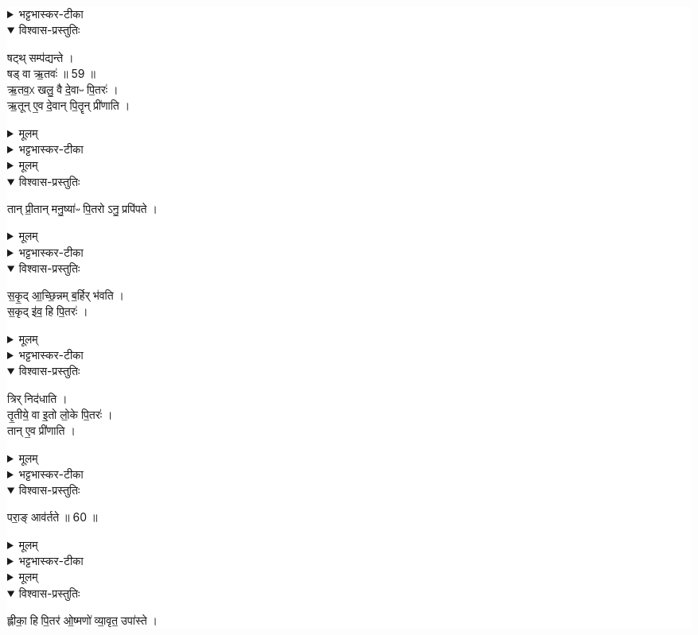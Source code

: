 <details><summary>भट्टभास्कर-टीका</summary></details>

<details open><summary>विश्वास-प्रस्तुतिः</summary>

षट्थ् सम्प॑द्यन्ते ।  
षड् वा ऋ॒तवः॑ ॥ 59 ॥  
ऋ॒तव॒ᳵ खलु॒ वै दे॒वाᳶ पि॒तरः॑ ।  
ऋ॒तून् ए॒व दे॒वान् पि॒तॄन् प्री॑णाति ।  
</details>

<details><summary>मूलम्</summary></details>

<details><summary>भट्टभास्कर-टीका</summary></details>


<details><summary>मूलम्</summary></details>

<details open><summary>विश्वास-प्रस्तुतिः</summary>

तान् प्री॒तान् मनु॒ष्या॑ᳶ पि॒तरो ऽनु॒ प्रपि॑पते ।  
</details>

<details><summary>मूलम्</summary></details>

<details><summary>भट्टभास्कर-टीका</summary></details>

<details open><summary>विश्वास-प्रस्तुतिः</summary>

स॒कृ॒द् आ॒च्छि॒न्नम् ब॒र्हिर् भ॑वति ।  
स॒कृद् इ॑व॒ हि पि॒तरः॑ ।  
</details>

<details><summary>मूलम्</summary></details>

<details><summary>भट्टभास्कर-टीका</summary></details>

<details open><summary>विश्वास-प्रस्तुतिः</summary>

त्रिर् निद॑धाति ।  
तृ॒तीये॒ वा इ॒तो लो॒के पि॒तरः॑ ।  
तान् ए॒व प्री॑णाति ।  
</details>

<details><summary>मूलम्</summary></details>

<details><summary>भट्टभास्कर-टीका</summary></details>

<details open><summary>विश्वास-प्रस्तुतिः</summary>

परा॒ङ् आव॑र्तते ॥ 60 ॥  
</details>

<details><summary>मूलम्</summary></details>

<details><summary>भट्टभास्कर-टीका</summary></details>


<details><summary>मूलम्</summary></details>

<details open><summary>विश्वास-प्रस्तुतिः</summary>

ह्लीका॒ हि पि॒तर॑ ओ॒ष्मणो॑ व्या॒वृत॒ उपा॑स्ते ।  
</details>
